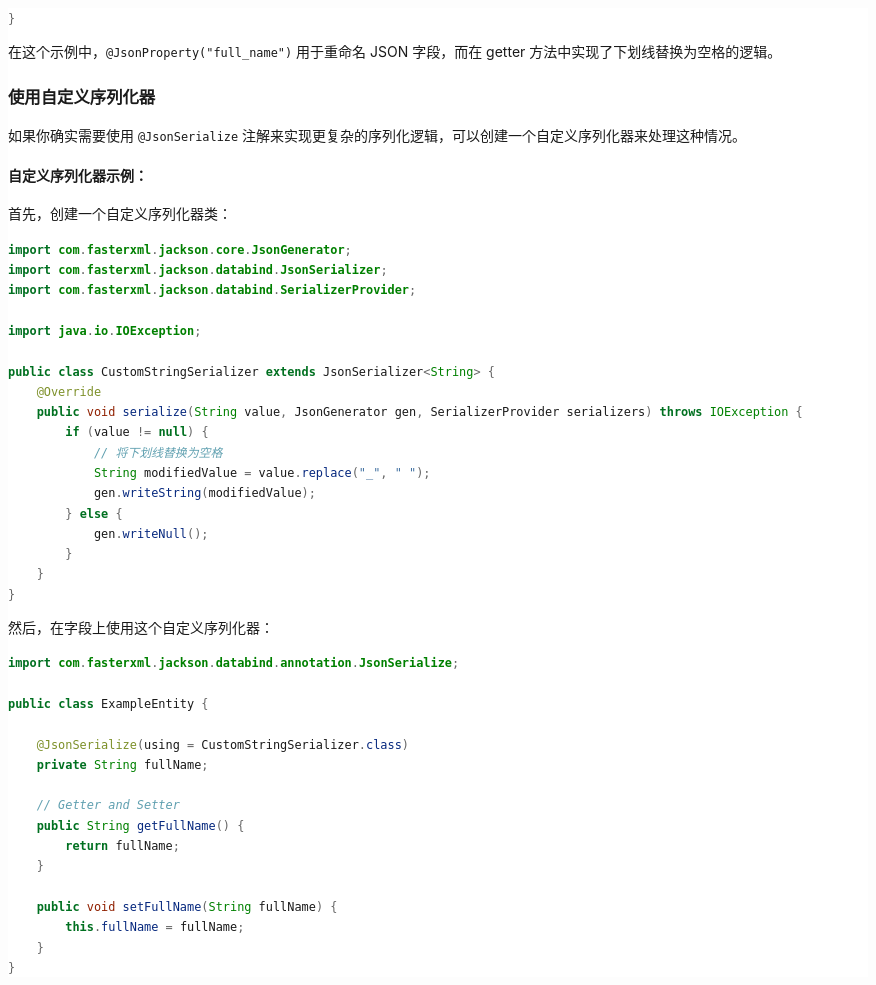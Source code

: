 ```java
}
```

在这个示例中，`@JsonProperty("full_name")` 用于重命名 JSON 字段，而在 getter 方法中实现了下划线替换为空格的逻辑。

### 使用自定义序列化器

如果你确实需要使用 `@JsonSerialize` 注解来实现更复杂的序列化逻辑，可以创建一个自定义序列化器来处理这种情况。

#### 自定义序列化器示例：

首先，创建一个自定义序列化器类：

```java
import com.fasterxml.jackson.core.JsonGenerator;
import com.fasterxml.jackson.databind.JsonSerializer;
import com.fasterxml.jackson.databind.SerializerProvider;

import java.io.IOException;

public class CustomStringSerializer extends JsonSerializer<String> {
    @Override
    public void serialize(String value, JsonGenerator gen, SerializerProvider serializers) throws IOException {
        if (value != null) {
            // 将下划线替换为空格
            String modifiedValue = value.replace("_", " ");
            gen.writeString(modifiedValue);
        } else {
            gen.writeNull();
        }
    }
}
```

然后，在字段上使用这个自定义序列化器：

```java
import com.fasterxml.jackson.databind.annotation.JsonSerialize;

public class ExampleEntity {

    @JsonSerialize(using = CustomStringSerializer.class)
    private String fullName;

    // Getter and Setter
    public String getFullName() {
        return fullName;
    }

    public void setFullName(String fullName) {
        this.fullName = fullName;
    }
}
```
